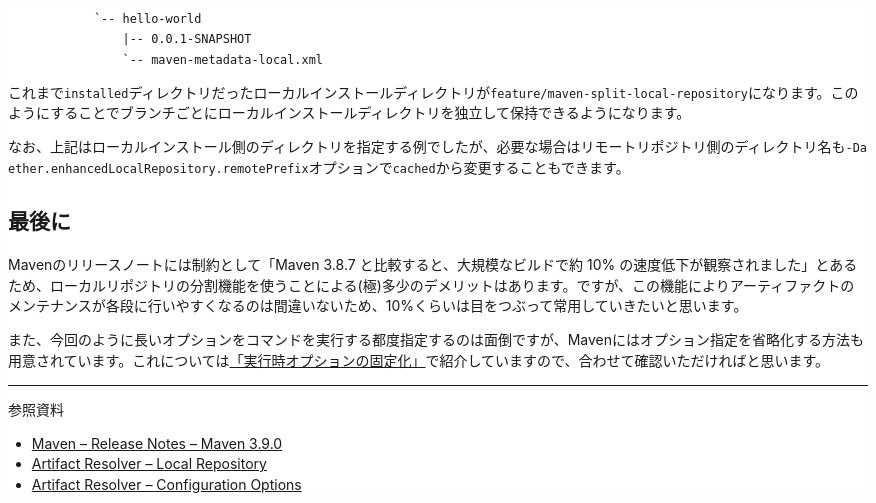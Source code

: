 ```shell
            `-- hello-world
                |-- 0.0.1-SNAPSHOT
                `-- maven-metadata-local.xml
```

これまで`installed`ディレクトリだったローカルインストールディレクトリが`feature/maven-split-local-repository`になります。このようにすることでブランチごとにローカルインストールディレクトリを独立して保持できるようになります。

なお、上記はローカルインストール側のディレクトリを指定する例でしたが、必要な場合はリモートリポジトリ側のディレクトリ名も`-Daether.enhancedLocalRepository.remotePrefix`オプションで`cached`から変更することもできます。

## 最後に
Mavenのリリースノートには制約として「Maven 3.8.7 と比較すると、大規模なビルドで約 10% の速度低下が観察されました」とあるため、ローカルリポジトリの分割機能を使うことによる(極)多少のデメリットはあります。ですが、この機能によりアーティファクトのメンテナンスが各段に行いやすくなるのは間違いないため、10%くらいは目をつぶって常用していきたいと思います。

また、今回のように長いオプションをコマンドを実行する都度指定するのは面倒ですが、Mavenにはオプション指定を省略化する方法も用意されています。これについては[「実行時オプションの固定化」](/blogs/2023/04/30/maven-option-fixation/)で紹介していますので、合わせて確認いただければと思います。

---
参照資料
- [Maven – Release Notes – Maven 3.9.0](https://maven.apache.org/docs/3.9.0/release-notes.html)
- [Artifact Resolver – Local Repository](https://maven.apache.org/resolver/local-repository.html#shared-access-to-local-repository)
- [Artifact Resolver – Configuration Options](https://maven.apache.org/resolver/configuration.html)
